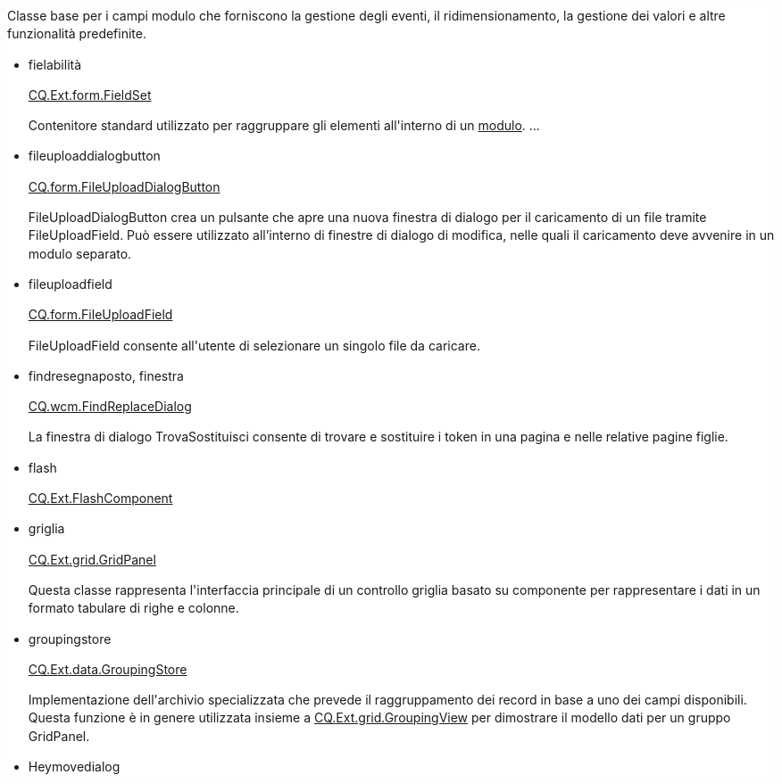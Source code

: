    Classe base per i campi modulo che forniscono la gestione degli eventi, il ridimensionamento, la gestione dei valori e altre funzionalità predefinite.

* fielabilità

   [CQ.Ext.form.FieldSet](https://helpx.adobe.com/experience-manager/6-5/sites/developing/using/reference-materials/widgets-api/index.html?class=CQ.Ext.form.FieldSet)

   Contenitore standard utilizzato per raggruppare gli elementi all&#39;interno di un [modulo](https://helpx.adobe.com/experience-manager/6-5/sites/developing/using/reference-materials/widgets-api/index.html?class=CQ.Ext.form.FormPanel). ...

* fileuploaddialogbutton

   [CQ.form.FileUploadDialogButton](https://helpx.adobe.com/experience-manager/6-5/sites/developing/using/reference-materials/widgets-api/index.html?class=CQ.form.FileUploadDialogButton)

   FileUploadDialogButton crea un pulsante che apre una nuova finestra di dialogo per il caricamento di un file tramite FileUploadField. Può essere utilizzato all’interno di finestre di dialogo di modifica, nelle quali il caricamento deve avvenire in un modulo separato.

* fileuploadfield

   [CQ.form.FileUploadField](https://helpx.adobe.com/experience-manager/6-5/sites/developing/using/reference-materials/widgets-api/index.html?class=CQ.form.FileUploadField)

   FileUploadField consente all&#39;utente di selezionare un singolo file da caricare.

* findresegnaposto, finestra

   [CQ.wcm.FindReplaceDialog](https://helpx.adobe.com/experience-manager/6-5/sites/developing/using/reference-materials/widgets-api/index.html?class=CQ.wcm.FindReplaceDialog)

   La finestra di dialogo TrovaSostituisci consente di trovare e sostituire i token in una pagina e nelle relative pagine figlie.

* flash

   [CQ.Ext.FlashComponent](https://helpx.adobe.com/experience-manager/6-5/sites/developing/using/reference-materials/widgets-api/index.html?class=CQ.Ext.FlashComponent)

* griglia

   [CQ.Ext.grid.GridPanel](https://helpx.adobe.com/experience-manager/6-5/sites/developing/using/reference-materials/widgets-api/index.html?class=CQ.Ext.grid.GridPanel)

   Questa classe rappresenta l&#39;interfaccia principale di un controllo griglia basato su componente per rappresentare i dati in un formato tabulare di righe e colonne.

* groupingstore

   [CQ.Ext.data.GroupingStore](https://helpx.adobe.com/experience-manager/6-5/sites/developing/using/reference-materials/widgets-api/index.html?class=CQ.Ext.data.GroupingStore)

   Implementazione dell&#39;archivio specializzata che prevede il raggruppamento dei record in base a uno dei campi disponibili. Questa funzione è in genere utilizzata insieme a [CQ.Ext.grid.GroupingView](https://helpx.adobe.com/experience-manager/6-5/sites/developing/using/reference-materials/widgets-api/index.html?class=CQ.Ext.grid.GroupingView) per dimostrare il modello dati per un gruppo GridPanel.

* Heymovedialog
